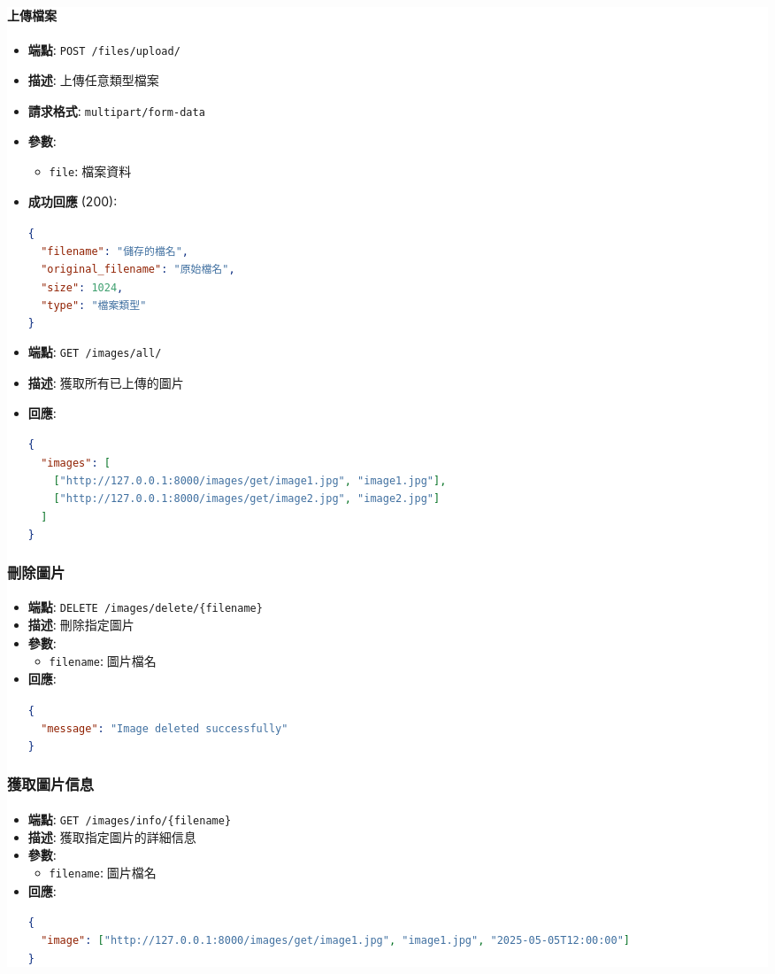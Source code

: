#### 上傳檔案
- **端點**: `POST /files/upload/`
- **描述**: 上傳任意類型檔案
- **請求格式**: `multipart/form-data`
- **參數**:
  - `file`: 檔案資料
- **成功回應** (200):
  ```json
  {
    "filename": "儲存的檔名",
    "original_filename": "原始檔名",
    "size": 1024,
    "type": "檔案類型"
  }
  ```

- **端點**: `GET /images/all/`
- **描述**: 獲取所有已上傳的圖片
- **回應**:
  ```json
  {
    "images": [
      ["http://127.0.0.1:8000/images/get/image1.jpg", "image1.jpg"],
      ["http://127.0.0.1:8000/images/get/image2.jpg", "image2.jpg"]
    ]
  }
  ```

### 刪除圖片

- **端點**: `DELETE /images/delete/{filename}`
- **描述**: 刪除指定圖片
- **參數**:
  - `filename`: 圖片檔名
- **回應**:
  ```json
  {
    "message": "Image deleted successfully"
  }
  ```

### 獲取圖片信息

- **端點**: `GET /images/info/{filename}`
- **描述**: 獲取指定圖片的詳細信息
- **參數**:
  - `filename`: 圖片檔名
- **回應**:
  ```json
  {
    "image": ["http://127.0.0.1:8000/images/get/image1.jpg", "image1.jpg", "2025-05-05T12:00:00"]
  }
  ```
